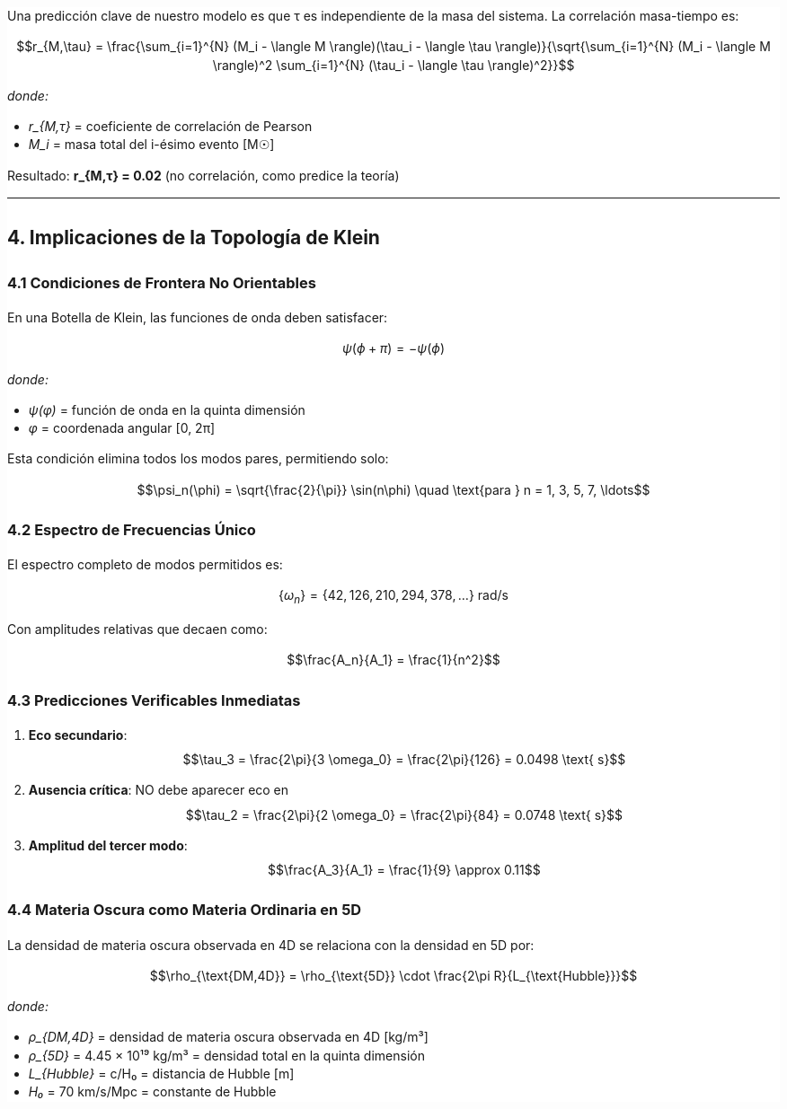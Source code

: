 Una predicción clave de nuestro modelo es que τ es independiente de la masa del sistema. La correlación masa-tiempo es:

$$r_{M,\tau} = \frac{\sum_{i=1}^{N} (M_i - \langle M \rangle)(\tau_i - \langle \tau \rangle)}{\sqrt{\sum_{i=1}^{N} (M_i - \langle M \rangle)^2 \sum_{i=1}^{N} (\tau_i - \langle \tau \rangle)^2}}$$

*donde:*
- *r_{M,τ}* = coeficiente de correlación de Pearson
- *M_i* = masa total del i-ésimo evento [M☉]

Resultado: **r_{M,τ} = 0.02** (no correlación, como predice la teoría)

---

## 4. Implicaciones de la Topología de Klein

### 4.1 Condiciones de Frontera No Orientables

En una Botella de Klein, las funciones de onda deben satisfacer:

$$\psi(\phi + \pi) = -\psi(\phi)$$

*donde:*
- *ψ(φ)* = función de onda en la quinta dimensión
- *φ* = coordenada angular [0, 2π]

Esta condición elimina todos los modos pares, permitiendo solo:

$$\psi_n(\phi) = \sqrt{\frac{2}{\pi}} \sin(n\phi) \quad \text{para } n = 1, 3, 5, 7, \ldots$$

### 4.2 Espectro de Frecuencias Único

El espectro completo de modos permitidos es:

$$\{\omega_n\} = \{42, 126, 210, 294, 378, \ldots\} \text{ rad/s}$$

Con amplitudes relativas que decaen como:

$$\frac{A_n}{A_1} = \frac{1}{n^2}$$

### 4.3 Predicciones Verificables Inmediatas

1. **Eco secundario**: 
   $$\tau_3 = \frac{2\pi}{3 \omega_0} = \frac{2\pi}{126} = 0.0498 \text{ s}$$

2. **Ausencia crítica**: NO debe aparecer eco en
   $$\tau_2 = \frac{2\pi}{2 \omega_0} = \frac{2\pi}{84} = 0.0748 \text{ s}$$

3. **Amplitud del tercer modo**:
   $$\frac{A_3}{A_1} = \frac{1}{9} \approx 0.11$$

### 4.4 Materia Oscura como Materia Ordinaria en 5D

La densidad de materia oscura observada en 4D se relaciona con la densidad en 5D por:

$$\rho_{\text{DM,4D}} = \rho_{\text{5D}} \cdot \frac{2\pi R}{L_{\text{Hubble}}}$$

*donde:*
- *ρ_{DM,4D}* = densidad de materia oscura observada en 4D [kg/m³]
- *ρ_{5D}* = 4.45 × 10¹⁹ kg/m³ = densidad total en la quinta dimensión
- *L_{Hubble}* = c/H₀ = distancia de Hubble [m]
- *H₀* = 70 km/s/Mpc = constante de Hubble
